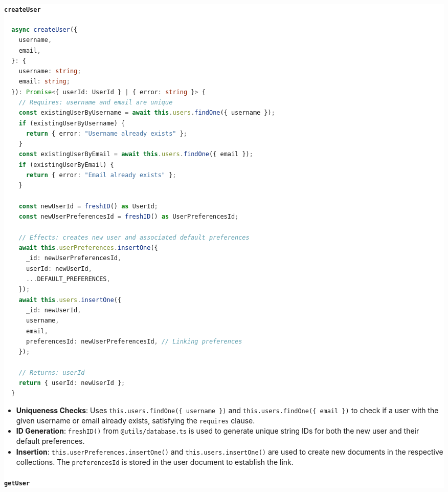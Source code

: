 #### `createUser`

```typescript
  async createUser({
    username,
    email,
  }: {
    username: string;
    email: string;
  }): Promise<{ userId: UserId } | { error: string }> {
    // Requires: username and email are unique
    const existingUserByUsername = await this.users.findOne({ username });
    if (existingUserByUsername) {
      return { error: "Username already exists" };
    }
    const existingUserByEmail = await this.users.findOne({ email });
    if (existingUserByEmail) {
      return { error: "Email already exists" };
    }

    const newUserId = freshID() as UserId;
    const newUserPreferencesId = freshID() as UserPreferencesId;

    // Effects: creates new user and associated default preferences
    await this.userPreferences.insertOne({
      _id: newUserPreferencesId,
      userId: newUserId,
      ...DEFAULT_PREFERENCES,
    });
    await this.users.insertOne({
      _id: newUserId,
      username,
      email,
      preferencesId: newUserPreferencesId, // Linking preferences
    });

    // Returns: userId
    return { userId: newUserId };
  }
```

*   **Uniqueness Checks**: Uses `this.users.findOne({ username })` and `this.users.findOne({ email })` to check if a user with the given username or email already exists, satisfying the `requires` clause.
*   **ID Generation**: `freshID()` from `@utils/database.ts` is used to generate unique string IDs for both the new user and their default preferences.
*   **Insertion**: `this.userPreferences.insertOne()` and `this.users.insertOne()` are used to create new documents in the respective collections. The `preferencesId` is stored in the user document to establish the link.

#### `getUser`
